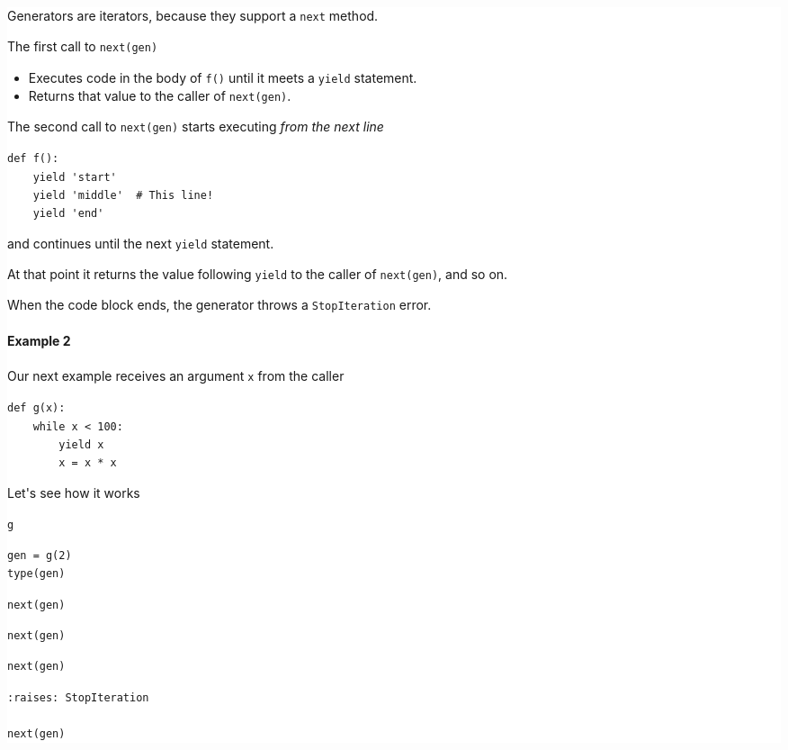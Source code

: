 Generators are iterators, because they support a `next` method.

The first call to `next(gen)`

-   Executes code in the body of `f()` until it meets a `yield`
    statement.
-   Returns that value to the caller of `next(gen)`.

The second call to `next(gen)` starts executing *from the next line*

```{execute}
def f():
    yield 'start'
    yield 'middle'  # This line!
    yield 'end'
```

and continues until the next `yield` statement.

At that point it returns the value following `yield` to the caller of
`next(gen)`, and so on.

When the code block ends, the generator throws a `StopIteration` error.

#### Example 2

Our next example receives an argument `x` from the caller

```{execute}
def g(x):
    while x < 100:
        yield x
        x = x * x
```

Let\'s see how it works

```{execute}
g
```

```{execute}
gen = g(2)
type(gen)
```

```{execute}
next(gen)
```

```{execute}
next(gen)
```

```{execute}
next(gen)
```

```{execute}
:raises: StopIteration

next(gen)
```
